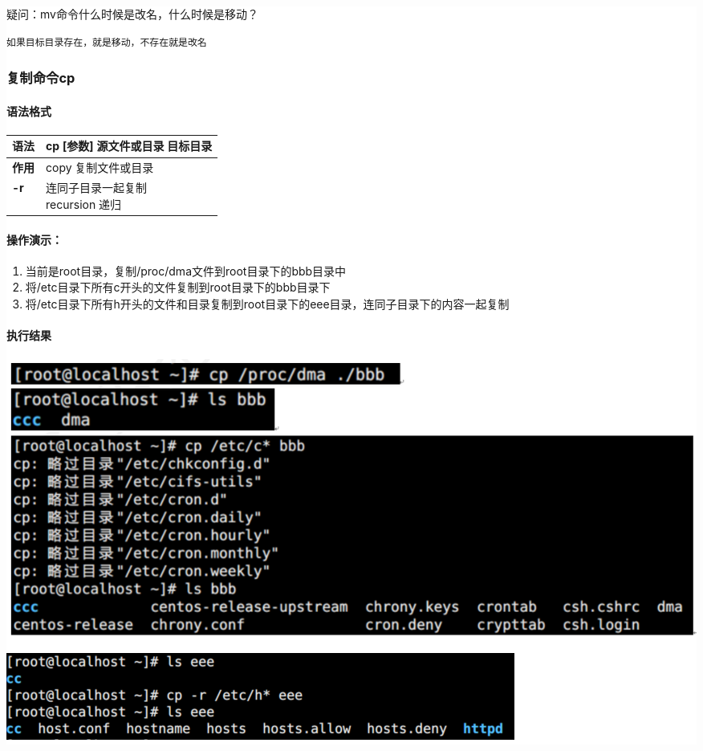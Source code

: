 疑问：mv命令什么时候是改名，什么时候是移动？

```
如果目标目录存在，就是移动，不存在就是改名
```



### 复制命令cp

#### 语法格式

| **语法** | **cp [参数]** **源文件或目录** **目标目录** |
| -------- | ------------------------------------------- |
| **作用** | copy 复制文件或目录                         |
| **-r**   | 连同子目录一起复制 <br />recursion 递归     |

####  操作演示：

1. 当前是root目录，复制/proc/dma文件到root目录下的bbb目录中
2. 将/etc目录下所有c开头的文件复制到root目录下的bbb目录下
3. 将/etc目录下所有h开头的文件和目录复制到root目录下的eee目录，连同子目录下的内容一起复制

#### 执行结果

![1553486769826](assets/1553486769826.png)

![1553486783149](assets/1553486783149.png) 

